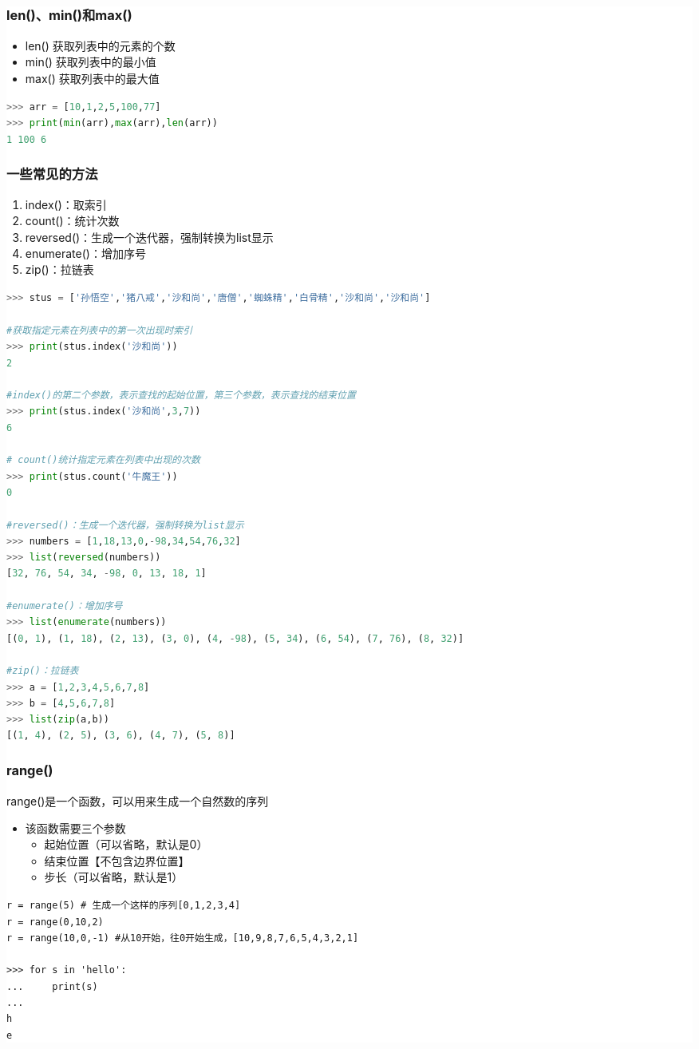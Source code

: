 ### len()、min()和max()
- len() 获取列表中的元素的个数
- min() 获取列表中的最小值
- max() 获取列表中的最大值
```python
>>> arr = [10,1,2,5,100,77]
>>> print(min(arr),max(arr),len(arr))
1 100 6
```

### 一些常见的方法
1. index()：取索引
2. count()：统计次数
3. reversed()：生成一个迭代器，强制转换为list显示
4. enumerate()：增加序号
5. zip()：拉链表
```python
>>> stus = ['孙悟空','猪八戒','沙和尚','唐僧','蜘蛛精','白骨精','沙和尚','沙和尚']

#获取指定元素在列表中的第一次出现时索引
>>> print(stus.index('沙和尚'))
2

#index()的第二个参数，表示查找的起始位置，第三个参数，表示查找的结束位置
>>> print(stus.index('沙和尚',3,7))
6

# count()统计指定元素在列表中出现的次数
>>> print(stus.count('牛魔王'))
0

#reversed()：生成一个迭代器，强制转换为list显示
>>> numbers = [1,18,13,0,-98,34,54,76,32]
>>> list(reversed(numbers))
[32, 76, 54, 34, -98, 0, 13, 18, 1]

#enumerate()：增加序号
>>> list(enumerate(numbers))
[(0, 1), (1, 18), (2, 13), (3, 0), (4, -98), (5, 34), (6, 54), (7, 76), (8, 32)]

#zip()：拉链表
>>> a = [1,2,3,4,5,6,7,8]
>>> b = [4,5,6,7,8]
>>> list(zip(a,b))
[(1, 4), (2, 5), (3, 6), (4, 7), (5, 8)]
```

### range()
range()是一个函数，可以用来生成一个自然数的序列
 - 该函数需要三个参数
    - 起始位置（可以省略，默认是0）
    - 结束位置【不包含边界位置】
    - 步长（可以省略，默认是1）
```pyton
r = range(5) # 生成一个这样的序列[0,1,2,3,4]
r = range(0,10,2)
r = range(10,0,-1) #从10开始，往0开始生成，[10,9,8,7,6,5,4,3,2,1]

>>> for s in 'hello':
...     print(s)
...
h
e
```
